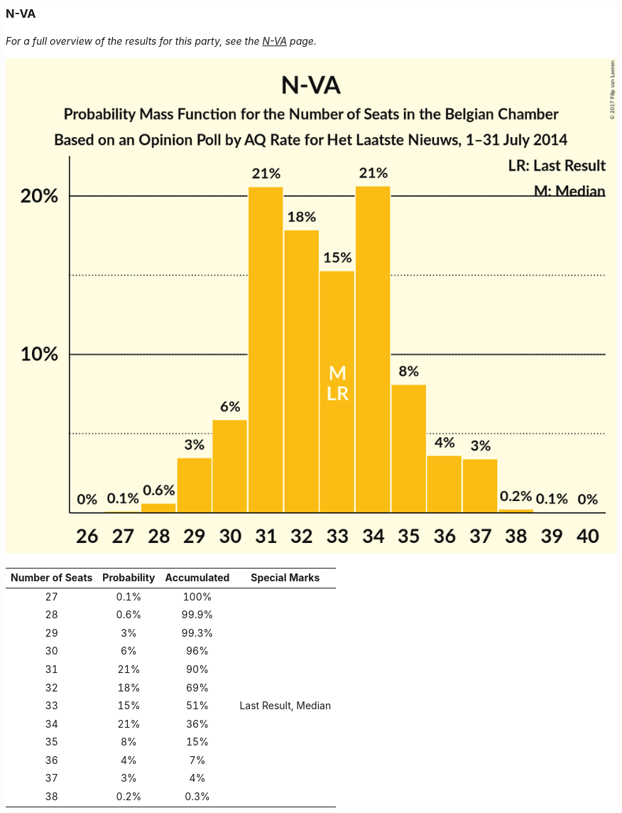 ### N-VA

*For a full overview of the results for this party, see the [N-VA](party-n-va.html) page.*

![Graph with seats probability mass function not yet produced](2014-07-31-AQRate-seats-pmf-n-va.png "Seats Probability Mass Function")

| Number of Seats | Probability | Accumulated | Special Marks |
|:---------------:|:-----------:|:-----------:|:-------------:|
| 27 | 0.1% | 100% |  |
| 28 | 0.6% | 99.9% |  |
| 29 | 3% | 99.3% |  |
| 30 | 6% | 96% |  |
| 31 | 21% | 90% |  |
| 32 | 18% | 69% |  |
| 33 | 15% | 51% | Last Result, Median |
| 34 | 21% | 36% |  |
| 35 | 8% | 15% |  |
| 36 | 4% | 7% |  |
| 37 | 3% | 4% |  |
| 38 | 0.2% | 0.3% |  |